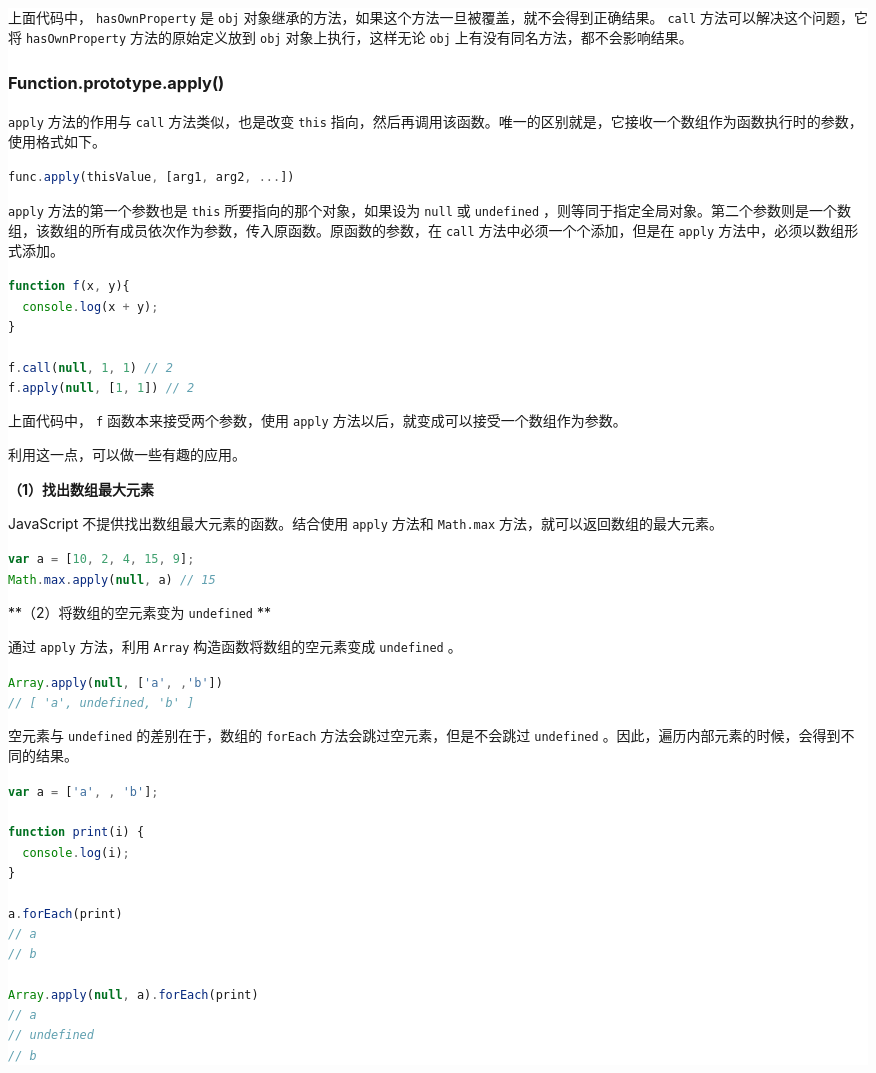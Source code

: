 上面代码中， `hasOwnProperty` 是 `obj` 对象继承的方法，如果这个方法一旦被覆盖，就不会得到正确结果。 `call` 方法可以解决这个问题，它将 `hasOwnProperty` 方法的原始定义放到 `obj` 对象上执行，这样无论 `obj` 上有没有同名方法，都不会影响结果。

### Function.prototype.apply()

 `apply` 方法的作用与 `call` 方法类似，也是改变 `this` 指向，然后再调用该函数。唯一的区别就是，它接收一个数组作为函数执行时的参数，使用格式如下。

```js
func.apply(thisValue, [arg1, arg2, ...])
```

 `apply` 方法的第一个参数也是 `this` 所要指向的那个对象，如果设为 `null` 或 `undefined` ，则等同于指定全局对象。第二个参数则是一个数组，该数组的所有成员依次作为参数，传入原函数。原函数的参数，在 `call` 方法中必须一个个添加，但是在 `apply` 方法中，必须以数组形式添加。

```js
function f(x, y){
  console.log(x + y);
}

f.call(null, 1, 1) // 2
f.apply(null, [1, 1]) // 2
```

上面代码中， `f` 函数本来接受两个参数，使用 `apply` 方法以后，就变成可以接受一个数组作为参数。

利用这一点，可以做一些有趣的应用。

**（1）找出数组最大元素**

JavaScript 不提供找出数组最大元素的函数。结合使用 `apply` 方法和 `Math.max` 方法，就可以返回数组的最大元素。

```js
var a = [10, 2, 4, 15, 9];
Math.max.apply(null, a) // 15
```

**（2）将数组的空元素变为 `undefined` **

通过 `apply` 方法，利用 `Array` 构造函数将数组的空元素变成 `undefined` 。

```js
Array.apply(null, ['a', ,'b'])
// [ 'a', undefined, 'b' ]
```

空元素与 `undefined` 的差别在于，数组的 `forEach` 方法会跳过空元素，但是不会跳过 `undefined` 。因此，遍历内部元素的时候，会得到不同的结果。

```js
var a = ['a', , 'b'];

function print(i) {
  console.log(i);
}

a.forEach(print)
// a
// b

Array.apply(null, a).forEach(print)
// a
// undefined
// b
```
